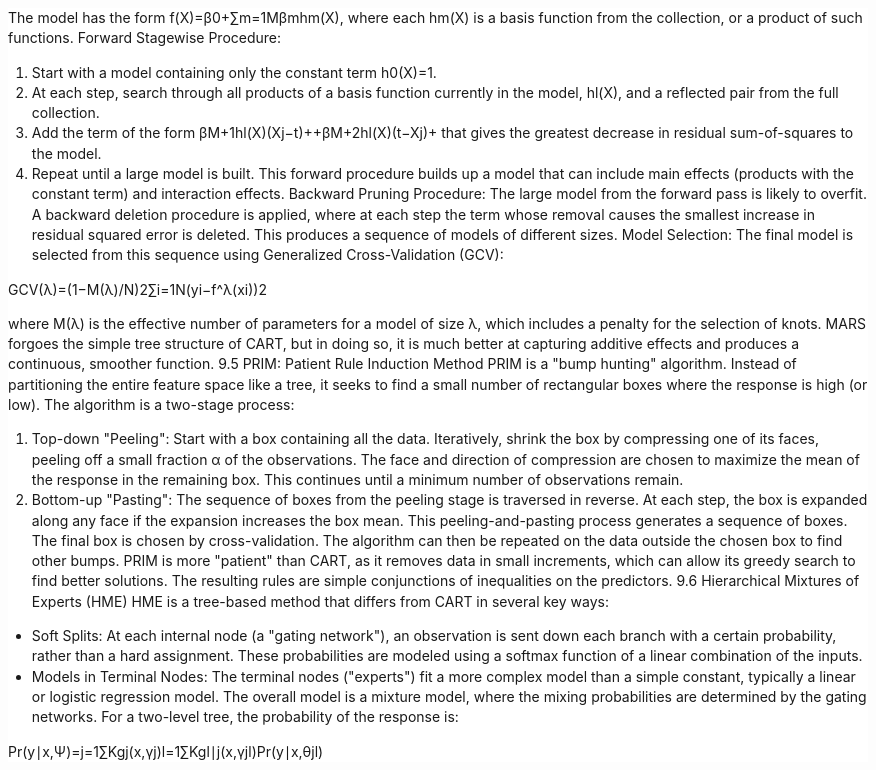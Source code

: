 The model has the form f(X)=β0​+∑m=1M​βm​hm​(X), where each hm​(X) is a basis function from the collection, or a product of such functions.
Forward Stagewise Procedure:
   1. Start with a model containing only the constant term h0​(X)=1.
   2. At each step, search through all products of a basis function currently in the model, hl​(X), and a reflected pair from the full collection.
   3. Add the term of the form βM+1​hl​(X)(Xj​−t)+​+βM+2​hl​(X)(t−Xj​)+​ that gives the greatest decrease in residual sum-of-squares to the model.
   4. Repeat until a large model is built.
This forward procedure builds up a model that can include main effects (products with the constant term) and interaction effects.
Backward Pruning Procedure:
The large model from the forward pass is likely to overfit. A backward deletion procedure is applied, where at each step the term whose removal causes the smallest increase in residual squared error is deleted. This produces a sequence of models of different sizes.
Model Selection:
The final model is selected from this sequence using Generalized Cross-Validation (GCV):


GCV(λ)=(1−M(λ)/N)2∑i=1N​(yi​−f^​λ​(xi​))2​


where M(λ) is the effective number of parameters for a model of size λ, which includes a penalty for the selection of knots.
MARS forgoes the simple tree structure of CART, but in doing so, it is much better at capturing additive effects and produces a continuous, smoother function.
9.5 PRIM: Patient Rule Induction Method
PRIM is a "bump hunting" algorithm. Instead of partitioning the entire feature space like a tree, it seeks to find a small number of rectangular boxes where the response is high (or low).
The algorithm is a two-stage process:
   1. Top-down "Peeling": Start with a box containing all the data. Iteratively, shrink the box by compressing one of its faces, peeling off a small fraction α of the observations. The face and direction of compression are chosen to maximize the mean of the response in the remaining box. This continues until a minimum number of observations remain.
   2. Bottom-up "Pasting": The sequence of boxes from the peeling stage is traversed in reverse. At each step, the box is expanded along any face if the expansion increases the box mean.
This peeling-and-pasting process generates a sequence of boxes. The final box is chosen by cross-validation. The algorithm can then be repeated on the data outside the chosen box to find other bumps.
PRIM is more "patient" than CART, as it removes data in small increments, which can allow its greedy search to find better solutions. The resulting rules are simple conjunctions of inequalities on the predictors.
9.6 Hierarchical Mixtures of Experts (HME)
HME is a tree-based method that differs from CART in several key ways:
   * Soft Splits: At each internal node (a "gating network"), an observation is sent down each branch with a certain probability, rather than a hard assignment. These probabilities are modeled using a softmax function of a linear combination of the inputs.
   * Models in Terminal Nodes: The terminal nodes ("experts") fit a more complex model than a simple constant, typically a linear or logistic regression model.
The overall model is a mixture model, where the mixing probabilities are determined by the gating networks. For a two-level tree, the probability of the response is:


Pr(y∣x,Ψ)=j=1∑K​gj​(x,γj​)l=1∑K​gl∣j​(x,γjl​)Pr(y∣x,θjl​)
